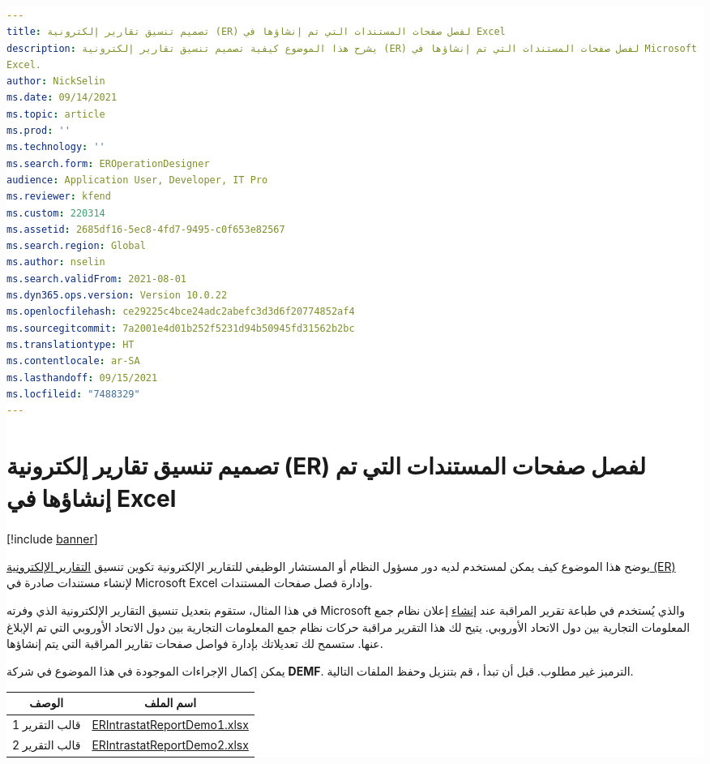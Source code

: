 ```yaml
---
title: تصميم تنسيق تقارير إلكترونية (ER) لفصل صفحات المستندات التي تم إنشاؤها في Excel
description: يشرح هذا الموضوع كيفية تصميم تنسيق تقارير إلكترونية (ER) لفصل صفحات المستندات التي تم إنشاؤها في Microsoft Excel.
author: NickSelin
ms.date: 09/14/2021
ms.topic: article
ms.prod: ''
ms.technology: ''
ms.search.form: EROperationDesigner
audience: Application User, Developer, IT Pro
ms.reviewer: kfend
ms.custom: 220314
ms.assetid: 2685df16-5ec8-4fd7-9495-c0f653e82567
ms.search.region: Global
ms.author: nselin
ms.search.validFrom: 2021-08-01
ms.dyn365.ops.version: Version 10.0.22
ms.openlocfilehash: ce29225c4bce24adc2abefc3d3d6f20774852af4
ms.sourcegitcommit: 7a2001e4d01b252f5231d94b50945fd31562b2bc
ms.translationtype: HT
ms.contentlocale: ar-SA
ms.lasthandoff: 09/15/2021
ms.locfileid: "7488329"
---
```

# <a name="design-an-er-format-to-paginate-generated-documents-in-excel"></a>تصميم تنسيق تقارير إلكترونية (ER) لفصل صفحات المستندات التي تم إنشاؤها في Excel

[!include [banner](../includes/banner.md)]

يوضح هذا الموضوع كيف يمكن لمستخدم لديه دور مسؤول النظام أو المستشار الوظيفي للتقارير الإلكترونية تكوين تنسيق [التقارير الإلكترونية (ER)](general-electronic-reporting.md) لإنشاء مستندات صادرة في Microsoft Excel وإدارة فصل صفحات المستندات.

في هذا المثال، ستقوم بتعديل تنسيق التقارير الإلكترونية الذي وفرته Microsoft والذي يُستخدم في طباعة تقرير المراقبة عند [إنشاء](../../../finance/localizations/tasks/eur-00002-eu-intrastat-declaration.md) إعلان نظام جمع المعلومات التجارية بين دول الاتحاد الأوروبي. يتيح لك هذا التقرير مراقبة حركات نظام جمع المعلومات التجارية بين دول الاتحاد الأوروبي التي تم الإبلاغ عنها. ستسمح لك تعديلاتك بإدارة فواصل صفحات تقارير المراقبة التي يتم إنشاؤها.

يمكن إكمال الإجراءات الموجودة في هذا الموضوع في شركة **DEMF**. الترميز غير مطلوب. قبل أن تبدأ ، قم بتنزيل وحفظ الملفات التالية.

| الوصف       | اسم الملف |
|-------------------|-----------| 
| قالب التقرير 1 | [ERIntrastatReportDemo1.xlsx](https://download.microsoft.com/download/7/2/a/72ae292a-8bb2-4b9d-8397-9764218f6fa8/ERIntrastatReportDemo1%20.xlsx) |
| قالب التقرير 2 | [ERIntrastatReportDemo2.xlsx](https://download.microsoft.com/download/7/d/1/7d15858d-6260-4afa-9dda-d8b955e59b1a/ERIntrastatReportDemo2.xlsx) |
